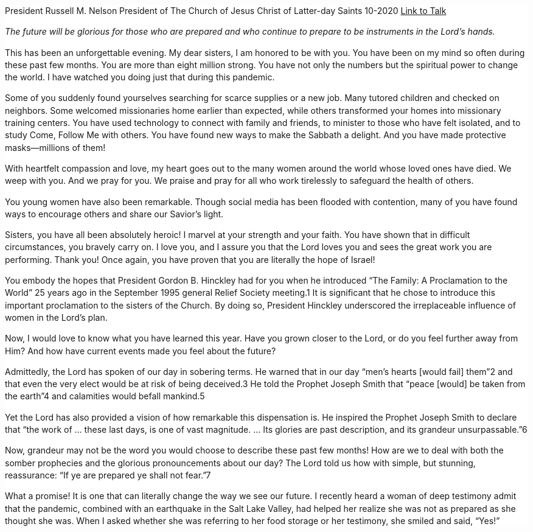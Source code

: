 President Russell M. Nelson
President of The Church of Jesus Christ of Latter-day Saints
10-2020
[Link to Talk](https://www.churchofjesuschrist.org/study/general-conference/2020/10/37nelson?lang=eng)

_The future will be glorious for those who are prepared and who continue to prepare to be instruments in the Lord’s hands._

This has been an unforgettable evening. My dear sisters, I am honored to be with you. You have been on my mind so often during these past few months. You are more than eight million strong. You have not only the numbers but the spiritual power to change the world. I have watched you doing just that during this pandemic.

Some of you suddenly found yourselves searching for scarce supplies or a new job. Many tutored children and checked on neighbors. Some welcomed missionaries home earlier than expected, while others transformed your homes into missionary training centers. You have used technology to connect with family and friends, to minister to those who have felt isolated, and to study Come, Follow Me with others. You have found new ways to make the Sabbath a delight. And you have made protective masks—millions of them!

With heartfelt compassion and love, my heart goes out to the many women around the world whose loved ones have died. We weep with you. And we pray for you. We praise and pray for all who work tirelessly to safeguard the health of others.

You young women have also been remarkable. Though social media has been flooded with contention, many of you have found ways to encourage others and share our Savior’s light.

Sisters, you have all been absolutely heroic! I marvel at your strength and your faith. You have shown that in difficult circumstances, you bravely carry on. I love you, and I assure you that the Lord loves you and sees the great work you are performing. Thank you! Once again, you have proven that you are literally the hope of Israel!

You embody the hopes that President Gordon B. Hinckley had for you when he introduced “The Family: A Proclamation to the World” 25 years ago in the September 1995 general Relief Society meeting.1 It is significant that he chose to introduce this important proclamation to the sisters of the Church. By doing so, President Hinckley underscored the irreplaceable influence of women in the Lord’s plan.

Now, I would love to know what you have learned this year. Have you grown closer to the Lord, or do you feel further away from Him? And how have current events made you feel about the future?

Admittedly, the Lord has spoken of our day in sobering terms. He warned that in our day “men’s hearts [would fail] them”2 and that even the very elect would be at risk of being deceived.3 He told the Prophet Joseph Smith that “peace [would] be taken from the earth”4 and calamities would befall mankind.5

Yet the Lord has also provided a vision of how remarkable this dispensation is. He inspired the Prophet Joseph Smith to declare that “the work of … these last days, is one of vast magnitude. … Its glories are past description, and its grandeur unsurpassable.”6

Now, grandeur may not be the word you would choose to describe these past few months! How are we to deal with both the somber prophecies and the glorious pronouncements about our day? The Lord told us how with simple, but stunning, reassurance: “If ye are prepared ye shall not fear.”7

What a promise! It is one that can literally change the way we see our future. I recently heard a woman of deep testimony admit that the pandemic, combined with an earthquake in the Salt Lake Valley, had helped her realize she was not as prepared as she thought she was. When I asked whether she was referring to her food storage or her testimony, she smiled and said, “Yes!”
